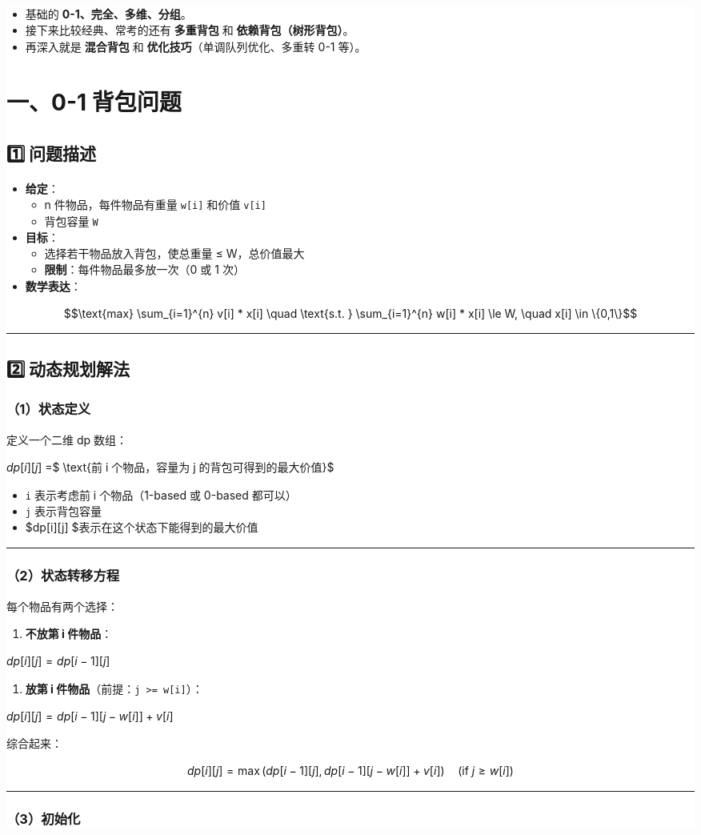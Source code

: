 - 基础的 **0-1、完全、多维、分组**。
- 接下来比较经典、常考的还有 **多重背包** 和 **依赖背包（树形背包）**。
- 再深入就是 **混合背包** 和 **优化技巧**（单调队列优化、多重转 0-1 等）。



# 一、0-1 背包问题

## 1️⃣ 问题描述

- **给定**：
  - n 件物品，每件物品有重量 `w[i]` 和价值 `v[i]`
  - 背包容量 `W`
- **目标**：
  - 选择若干物品放入背包，使总重量 ≤ W，总价值最大
  - **限制**：每件物品最多放一次（0 或 1 次）
- **数学表达**：

$$\text{max} \sum_{i=1}^{n} v[i] * x[i] \quad  \text{s.t. } \sum_{i=1}^{n} w[i] * x[i] \le W, \quad x[i] \in \{0,1\}$$

------

## 2️⃣ 动态规划解法

### （1）状态定义

定义一个二维 dp 数组：

$dp[i][j]$ =$ \text{前 i 个物品，容量为 j 的背包可得到的最大价值}$

- `i` 表示考虑前 i 个物品（1-based 或 0-based 都可以）
- `j` 表示背包容量
- $dp[i][j] $表示在这个状态下能得到的最大价值

------

### （2）状态转移方程

每个物品有两个选择：

1. **不放第 i 件物品**：

$dp[i][j]=dp[i−1][j]$

1. **放第 i 件物品**（前提：`j >= w[i]`）：

$dp[i][j]=dp[i−1][j−w[i]]+v[i]$

综合起来：

$$dp[i][j] = \max(dp[i-1][j], dp[i-1][j-w[i]] + v[i]) \quad (\text{if } j \ge w[i])$$

------

### （3）初始化
